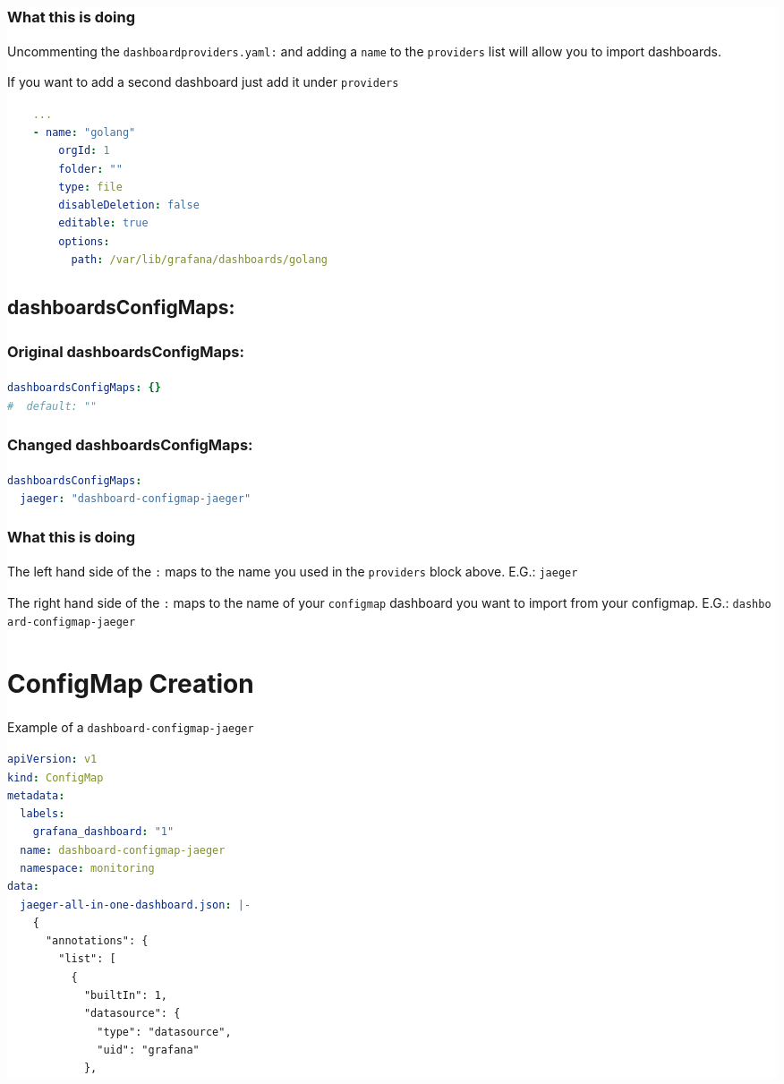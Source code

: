 ### What this is doing

Uncommenting the `dashboardproviders.yaml:` and adding a `name` to the `providers` list will allow you to import dashboards.

If you want to add a second dashboard just add it under `providers`

```yaml
    ...
    - name: "golang"
        orgId: 1
        folder: ""
        type: file
        disableDeletion: false
        editable: true
        options:
          path: /var/lib/grafana/dashboards/golang
```

## dashboardsConfigMaps:

### Original dashboardsConfigMaps:

```yaml
dashboardsConfigMaps: {}
#  default: ""
```

### Changed dashboardsConfigMaps:

```yaml
dashboardsConfigMaps:
  jaeger: "dashboard-configmap-jaeger"
```

### What this is doing 

The left hand side of the `:` maps to the name you used in the `providers` block above. E.G.: `jaeger`

The right hand side of the `:` maps to the name of your `configmap` dashboard you want to import from your configmap. E.G.: `dashboard-configmap-jaeger`

# ConfigMap Creation 

Example of a `dashboard-configmap-jaeger`

```yaml
apiVersion: v1
kind: ConfigMap
metadata:
  labels:
    grafana_dashboard: "1"
  name: dashboard-configmap-jaeger
  namespace: monitoring
data:
  jaeger-all-in-one-dashboard.json: |-
    {
      "annotations": {
        "list": [
          {
            "builtIn": 1,
            "datasource": {
              "type": "datasource",
              "uid": "grafana"
            },
```